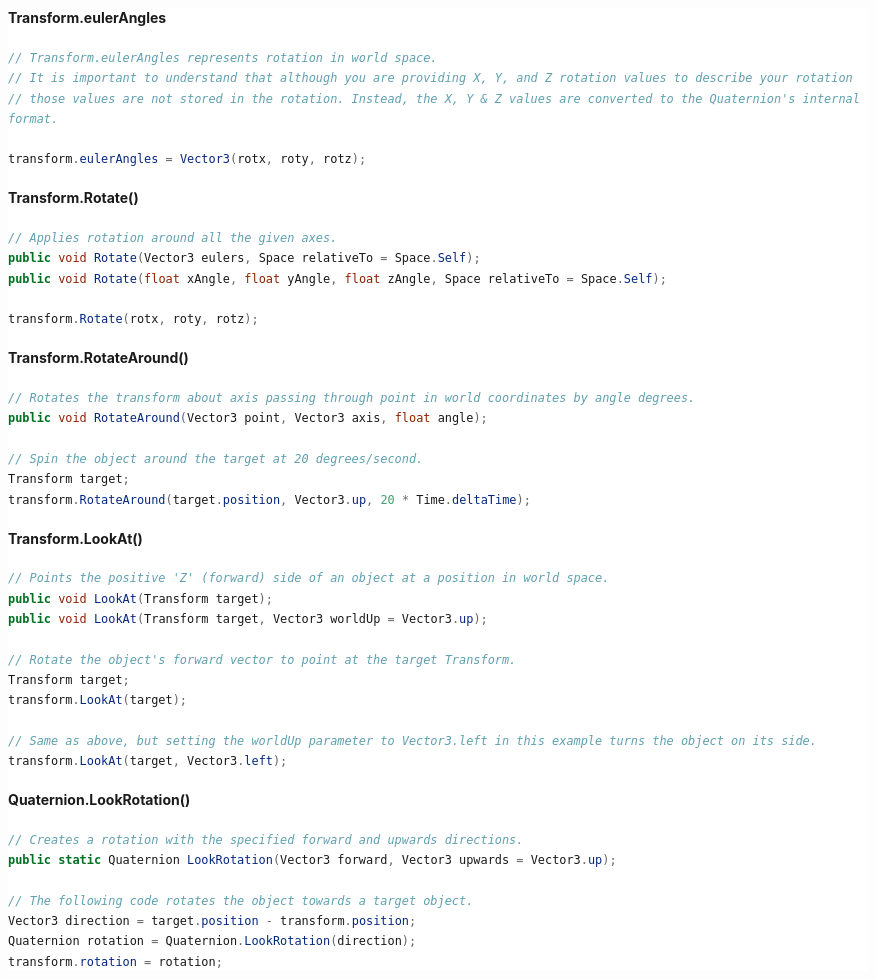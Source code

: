 #### Transform.eulerAngles
```csharp
// Transform.eulerAngles represents rotation in world space. 
// It is important to understand that although you are providing X, Y, and Z rotation values to describe your rotation
// those values are not stored in the rotation. Instead, the X, Y & Z values are converted to the Quaternion's internal format.

transform.eulerAngles = Vector3(rotx, roty, rotz);
```

#### Transform.Rotate()
```csharp
// Applies rotation around all the given axes.
public void Rotate(Vector3 eulers, Space relativeTo = Space.Self);
public void Rotate(float xAngle, float yAngle, float zAngle, Space relativeTo = Space.Self);

transform.Rotate(rotx, roty, rotz);
```

#### Transform.RotateAround()
```csharp
// Rotates the transform about axis passing through point in world coordinates by angle degrees.
public void RotateAround(Vector3 point, Vector3 axis, float angle);

// Spin the object around the target at 20 degrees/second.
Transform target;
transform.RotateAround(target.position, Vector3.up, 20 * Time.deltaTime);
```

#### Transform.LookAt()
```csharp
// Points the positive 'Z' (forward) side of an object at a position in world space.
public void LookAt(Transform target);
public void LookAt(Transform target, Vector3 worldUp = Vector3.up);

// Rotate the object's forward vector to point at the target Transform.
Transform target;
transform.LookAt(target);

// Same as above, but setting the worldUp parameter to Vector3.left in this example turns the object on its side.
transform.LookAt(target, Vector3.left);
```

#### Quaternion.LookRotation()
```csharp
// Creates a rotation with the specified forward and upwards directions.
public static Quaternion LookRotation(Vector3 forward, Vector3 upwards = Vector3.up);

// The following code rotates the object towards a target object.
Vector3 direction = target.position - transform.position;
Quaternion rotation = Quaternion.LookRotation(direction);
transform.rotation = rotation;
```
